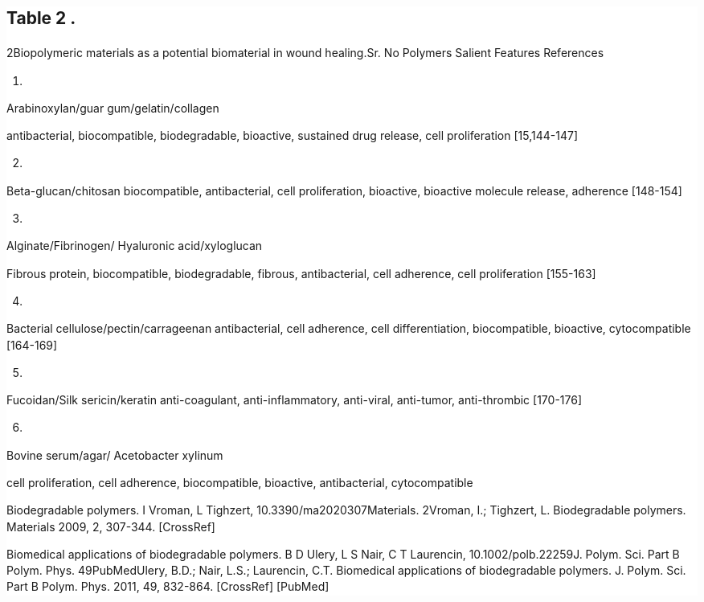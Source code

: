 

## Table 2 .
2Biopolymeric materials as a potential biomaterial in wound healing.Sr. No 
Polymers 
Salient Features 
References 

1. 
Arabinoxylan/guar 
gum/gelatin/collagen 

antibacterial, biocompatible, biodegradable, bioactive, 
sustained drug release, cell proliferation 
[15,144-147] 

2. 
Beta-glucan/chitosan 
biocompatible, antibacterial, cell proliferation, bioactive, 
bioactive molecule release, adherence 
[148-154] 

3. 
Alginate/Fibrinogen/ 
Hyaluronic acid/xyloglucan 

Fibrous protein, biocompatible, biodegradable, fibrous, 
antibacterial, cell adherence, cell proliferation 
[155-163] 

4. 
Bacterial cellulose/pectin/carrageenan 
antibacterial, cell adherence, cell differentiation, 
biocompatible, bioactive, cytocompatible 
[164-169] 

5. 
Fucoidan/Silk sericin/keratin 
anti-coagulant, anti-inflammatory, anti-viral, anti-tumor, 
anti-thrombic 
[170-176] 

6. 
Bovine serum/agar/ 
Acetobacter xylinum 

cell proliferation, cell adherence, biocompatible, 
bioactive, antibacterial, cytocompatible 


Biodegradable polymers. I Vroman, L Tighzert, 10.3390/ma2020307Materials. 2Vroman, I.; Tighzert, L. Biodegradable polymers. Materials 2009, 2, 307-344. [CrossRef]

Biomedical applications of biodegradable polymers. B D Ulery, L S Nair, C T Laurencin, 10.1002/polb.22259J. Polym. Sci. Part B Polym. Phys. 49PubMedUlery, B.D.; Nair, L.S.; Laurencin, C.T. Biomedical applications of biodegradable polymers. J. Polym. Sci. Part B Polym. Phys. 2011, 49, 832-864. [CrossRef] [PubMed]
